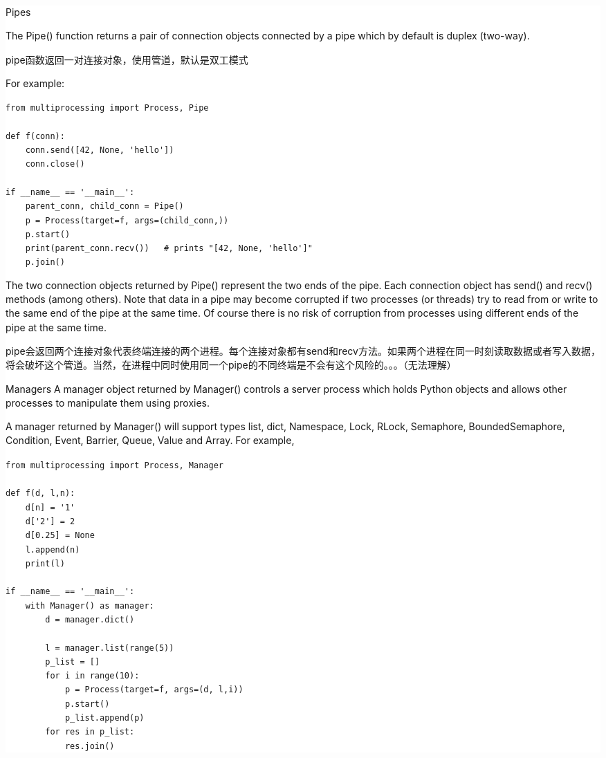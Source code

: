 Pipes

The Pipe() function returns a pair of connection objects connected by a pipe which by default is duplex (two-way). 

pipe函数返回一对连接对象，使用管道，默认是双工模式

For example:

    from multiprocessing import Process, Pipe
     
    def f(conn):
        conn.send([42, None, 'hello'])
        conn.close()
     
    if __name__ == '__main__':
        parent_conn, child_conn = Pipe()
        p = Process(target=f, args=(child_conn,))
        p.start()
        print(parent_conn.recv())   # prints "[42, None, 'hello']"
        p.join()

The two connection objects returned by Pipe() represent the two ends of the pipe. Each connection object has send() and recv() methods (among others). Note that data in a pipe may become corrupted if two processes (or threads) try to read from or write to the same end of the pipe at the same time. Of course there is no risk of corruption from processes using different ends of the pipe at the same time.

pipe会返回两个连接对象代表终端连接的两个进程。每个连接对象都有send和recv方法。如果两个进程在同一时刻读取数据或者写入数据，将会破坏这个管道。当然，在进程中同时使用同一个pipe的不同终端是不会有这个风险的。。。（无法理解）

Managers
A manager object returned by Manager() controls a server process which holds Python objects and allows other processes to manipulate them using proxies.

A manager returned by Manager() will support types list, dict, Namespace, Lock, RLock, Semaphore, BoundedSemaphore, Condition, Event, Barrier, Queue, Value and Array. For example,

    from multiprocessing import Process, Manager
    
    def f(d, l,n):
        d[n] = '1'
        d['2'] = 2
        d[0.25] = None
        l.append(n)
        print(l)
    
    if __name__ == '__main__':
        with Manager() as manager:
            d = manager.dict()
    
            l = manager.list(range(5))
            p_list = []
            for i in range(10):
                p = Process(target=f, args=(d, l,i))
                p.start()
                p_list.append(p)
            for res in p_list:
                res.join()
    